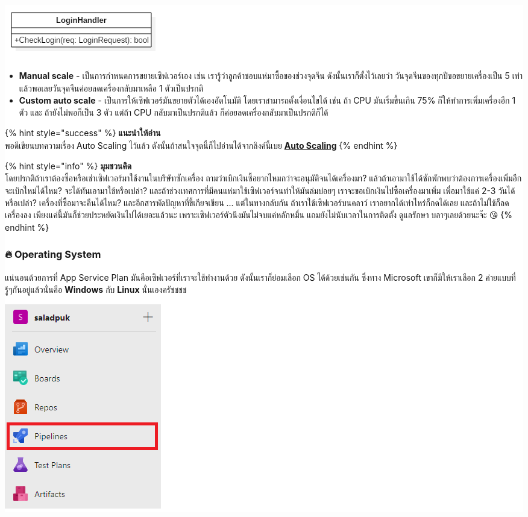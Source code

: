 ![](../.gitbook/assets/image%20%28342%29.png)

* **Manual scale** - เป็นการกำหนดการขยายเซิฟเวอร์เอง เช่น เรารู้ว่าลูกค้าชอบแห่มาซื้อของช่วงจุดจีน ดังนั้นเราก็ตั้งไว้เลยว่า วันจุดจีนของทุกปีขอขยายเครื่องเป็น 5 เท่า แล้วพอเลยวันจุดจีนค่อยลดเครื่องกลับมาเหลือ 1 ตัวเป็นปรกติ
* **Custom auto scale** - เป็นการให้เซิฟเวอร์มันขยายตัวได้เองอัตโนมัติ โดยเราสามารถตั้งเงื่อนไขได้ เช่น ถ้า CPU มันเริ่มขึ้นเกิน 75% ก็ให้ทำการเพิ่มเครื่องอีก 1 ตัว และ ถ้ายังไม่พอก็เป็น 3 ตัว แต่ถ้า CPU กลับมาเป็นปรกติแล้ว ก็ค่อยลดเครื่องกลับมาเป็นปรกติก็ได้

{% hint style="success" %}
**แนะนำให้อ่าน**  
พอดีเขียนบทความเรื่อง Auto Scaling ไว้แล้ว ดังนั้นถ้าสนใจจุดนี้ก็ไปอ่านได้จากลิงค์นี้เบย [**Auto Scaling**](https://www.saladpuk.com/cloud/azure101/auto-scaling)
{% endhint %}

{% hint style="info" %}
**มุมชวนคิด**  
โดยปรกติถ้าเราต้องซื้อหรือเช่าเซิฟเวอร์มาใช้งานในบริษัทซักเครื่อง ถามว่าเบิกเงินซื้อยากไหมกว่าจะอนุมัติจนได้เครื่องมา? แล้วถ้าเอามาใช้ได้ซักพักพบว่าต้องการเครื่องเพิ่มอีก จะเบิกใหม่ได้ไหม? จะได้ทันเอามาใช้หรือเปล่า? และถ้าช่วงเทศการที่มีคนแห่มาใช้เซิฟเวอร์จนทำให้มันล่มบ่อยๆ เราจะขอเบิกเงินไปซื้อเครื่องมาเพิ่ม เพื่อมาใช้แค่ 2-3 วันได้หรือเปล่า? เครื่องที่ซื้อมาจะคืนได้ไหม? และอีกสารพัดปัญหาที่ขี้เกียจเขียน ... แต่ในทางกลับกัน ถ้าเราใช้เซิฟเวอร์บนคลาว์ เราอยากได้เท่าไหร่ก็กดได้เลย และถ้าไม่ใช้ก็ลดเครื่องลง เพียงแค่นี้มันก็ช่วยประหยัดเงินไปได้เยอะแล้วนะ เพราะเซิฟเวอร์ตัวนึงมันไม่จบแค่หลักหมื่น แถมยังไม่นับเวลาในการติดตั้ง ดูแลรักษา บลาๆเลยด้วยนะจ๊ะ 😘
{% endhint %}

### 🔥 Operating System

แน่นอนด้วยการที่ App Service Plan มันคือเซิฟเวอร์ที่เราจะใช้ทำงานด้วย ดังนั้นเราก็ย่อมเลือก OS ได้ด้วยเช่นกัน ซึ่งทาง Microsoft เขาก็มีให้เราเลือก 2 ค่ายแบบที่รู้ๆกันอยู่แล้วนั่นคือ **Windows** กับ **Linux** นั่นเองครัชชชช

![](../.gitbook/assets/image%20%28515%29.png)
